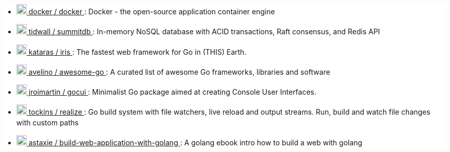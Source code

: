 * <img src='https://avatars1.githubusercontent.com/u/749551?v=3&s=40' height='20' width='20'>[
      docker
      /
      docker
](https://github.com/docker/docker): 
      Docker - the open-source application container engine
    
* <img src='https://avatars0.githubusercontent.com/u/1156077?v=3&s=40' height='20' width='20'>[
      tidwall
      /
      summitdb
](https://github.com/tidwall/summitdb): 
      In-memory NoSQL database with ACID transactions, Raft consensus, and Redis API
    
* <img src='https://avatars0.githubusercontent.com/u/2321588?v=3&s=40' height='20' width='20'>[
      kataras
      /
      iris
](https://github.com/kataras/iris): 
      The fastest web framework for Go in (THIS) Earth.
    
* <img src='https://avatars3.githubusercontent.com/u/31996?v=3&s=40' height='20' width='20'>[
      avelino
      /
      awesome-go
](https://github.com/avelino/awesome-go): 
      A curated list of awesome Go frameworks, libraries and software
    
* <img src='https://avatars3.githubusercontent.com/u/1223476?v=3&s=40' height='20' width='20'>[
      jroimartin
      /
      gocui
](https://github.com/jroimartin/gocui): 
      Minimalist Go package aimed at creating Console User Interfaces.
    
* <img src='https://avatars1.githubusercontent.com/u/6354203?v=3&s=40' height='20' width='20'>[
      tockins
      /
      realize
](https://github.com/tockins/realize): 
      Go build system with file watchers, live reload and output streams. Run, build and watch file changes with custom paths
    
* <img src='https://avatars0.githubusercontent.com/u/233907?v=3&s=40' height='20' width='20'>[
      astaxie
      /
      build-web-application-with-golang
](https://github.com/astaxie/build-web-application-with-golang): 
      A golang ebook intro how to build a web with golang
    
